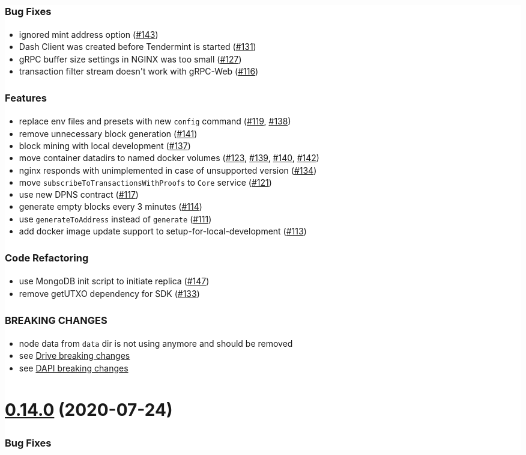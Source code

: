 
### Bug Fixes

* ignored mint address option ([#143](https://github.com/dashevo/dashmate/issues/143))
* Dash Client was created before Tendermint is started ([#131](https://github.com/dashevo/dashmate/issues/131))
* gRPC buffer size settings in NGINX was too small ([#127](https://github.com/dashevo/dashmate/issues/127))
* transaction filter stream doesn't work with gRPC-Web ([#116](https://github.com/dashevo/dashmate/issues/116))


### Features

* replace env files and presets with new `config` command ([#119](https://github.com/dashevo/dashmate/issues/119), [#138](https://github.com/dashevo/dashmate/issues/138))
* remove unnecessary block generation ([#141](https://github.com/dashevo/dashmate/issues/141))
* block mining with local development ([#137](https://github.com/dashevo/dashmate/issues/137))
* move container datadirs to named docker volumes ([#123](https://github.com/dashevo/dashmate/issues/123), [#139](https://github.com/dashevo/dashmate/issues/139), [#140](https://github.com/dashevo/dashmate/issues/140), [#142](https://github.com/dashevo/dashmate/issues/142))
* nginx responds with unimplemented in case of unsupported version ([#134](https://github.com/dashevo/dashmate/issues/134))
* move `subscribeToTransactionsWithProofs` to `Core` service ([#121](https://github.com/dashevo/dashmate/issues/121))
* use new DPNS contract ([#117](https://github.com/dashevo/dashmate/issues/117))
* generate empty blocks every 3 minutes ([#114](https://github.com/dashevo/dashmate/issues/114))
* use `generateToAddress` instead of `generate` ([#111](https://github.com/dashevo/dashmate/issues/111))
* add docker image update support to setup-for-local-development ([#113](https://github.com/dashevo/dashmate/issues/113))


### Code Refactoring

* use MongoDB init script to initiate replica ([#147](https://github.com/dashevo/dashmate/issues/147))
* remove getUTXO dependency for SDK ([#133](https://github.com/dashevo/dashmate/issues/139))


### BREAKING CHANGES

* node data from `data` dir is not using anymore and should be removed
* see [Drive breaking changes](https://github.com/dashevo/js-drive/releases/tag/v0.15.0)
* see [DAPI breaking changes](https://github.com/dashevo/dapi/releases/tag/v0.15.0)



# [0.14.0](https://github.com/dashevo/dashmate/compare/v0.13.4...v0.14.0) (2020-07-24)


### Bug Fixes
